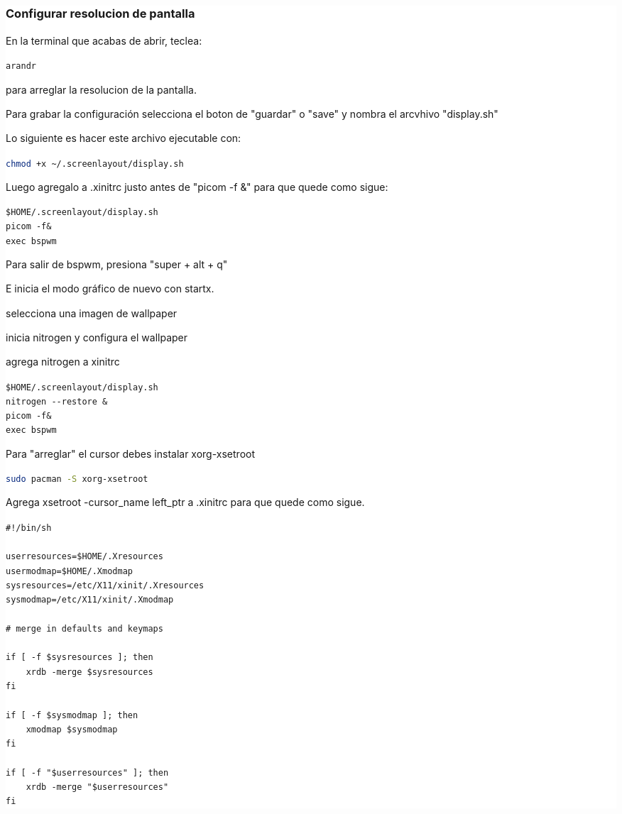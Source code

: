 ### Configurar resolucion de pantalla

En la terminal que acabas de abrir, teclea:

```bash
arandr
```
para arreglar la resolucion de la pantalla.

Para grabar la configuración selecciona el boton de "guardar" o "save" y nombra el arcvhivo "display.sh"

Lo siguiente es hacer este archivo ejecutable con:

```bash
chmod +x ~/.screenlayout/display.sh
```

Luego agregalo a .xinitrc justo antes de "picom -f &" para que quede como sigue:

```text
$HOME/.screenlayout/display.sh
picom -f&
exec bspwm
```

Para salir de bspwm, presiona "super + alt + q"

E inicia el modo gráfico de nuevo con startx.

selecciona una imagen de wallpaper

inicia nitrogen y configura el wallpaper

agrega nitrogen a xinitrc

```text
$HOME/.screenlayout/display.sh
nitrogen --restore &
picom -f&
exec bspwm
```

Para "arreglar" el cursor debes instalar xorg-xsetroot

```bash
sudo pacman -S xorg-xsetroot
```

Agrega xsetroot -cursor_name left_ptr a .xinitrc para que quede como sigue.


```shell
#!/bin/sh

userresources=$HOME/.Xresources
usermodmap=$HOME/.Xmodmap
sysresources=/etc/X11/xinit/.Xresources
sysmodmap=/etc/X11/xinit/.Xmodmap

# merge in defaults and keymaps

if [ -f $sysresources ]; then
    xrdb -merge $sysresources
fi

if [ -f $sysmodmap ]; then
    xmodmap $sysmodmap
fi

if [ -f "$userresources" ]; then
    xrdb -merge "$userresources"
fi
```
